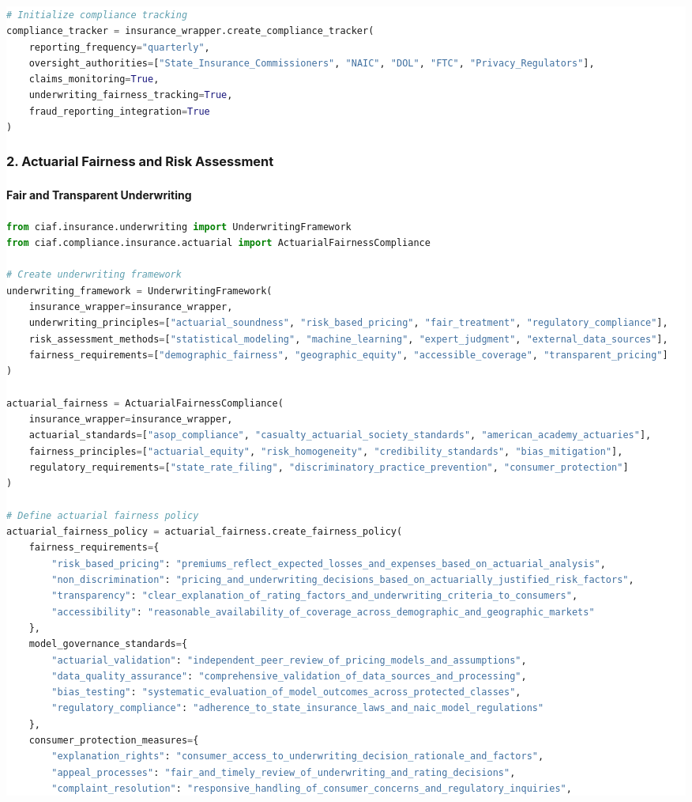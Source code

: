 ```python
# Initialize compliance tracking
compliance_tracker = insurance_wrapper.create_compliance_tracker(
    reporting_frequency="quarterly",
    oversight_authorities=["State_Insurance_Commissioners", "NAIC", "DOL", "FTC", "Privacy_Regulators"],
    claims_monitoring=True,
    underwriting_fairness_tracking=True,
    fraud_reporting_integration=True
)
```

### 2. Actuarial Fairness and Risk Assessment

#### Fair and Transparent Underwriting

```python
from ciaf.insurance.underwriting import UnderwritingFramework
from ciaf.compliance.insurance.actuarial import ActuarialFairnessCompliance

# Create underwriting framework
underwriting_framework = UnderwritingFramework(
    insurance_wrapper=insurance_wrapper,
    underwriting_principles=["actuarial_soundness", "risk_based_pricing", "fair_treatment", "regulatory_compliance"],
    risk_assessment_methods=["statistical_modeling", "machine_learning", "expert_judgment", "external_data_sources"],
    fairness_requirements=["demographic_fairness", "geographic_equity", "accessible_coverage", "transparent_pricing"]
)

actuarial_fairness = ActuarialFairnessCompliance(
    insurance_wrapper=insurance_wrapper,
    actuarial_standards=["asop_compliance", "casualty_actuarial_society_standards", "american_academy_actuaries"],
    fairness_principles=["actuarial_equity", "risk_homogeneity", "credibility_standards", "bias_mitigation"],
    regulatory_requirements=["state_rate_filing", "discriminatory_practice_prevention", "consumer_protection"]
)

# Define actuarial fairness policy
actuarial_fairness_policy = actuarial_fairness.create_fairness_policy(
    fairness_requirements={
        "risk_based_pricing": "premiums_reflect_expected_losses_and_expenses_based_on_actuarial_analysis",
        "non_discrimination": "pricing_and_underwriting_decisions_based_on_actuarially_justified_risk_factors",
        "transparency": "clear_explanation_of_rating_factors_and_underwriting_criteria_to_consumers",
        "accessibility": "reasonable_availability_of_coverage_across_demographic_and_geographic_markets"
    },
    model_governance_standards={
        "actuarial_validation": "independent_peer_review_of_pricing_models_and_assumptions",
        "data_quality_assurance": "comprehensive_validation_of_data_sources_and_processing",
        "bias_testing": "systematic_evaluation_of_model_outcomes_across_protected_classes",
        "regulatory_compliance": "adherence_to_state_insurance_laws_and_naic_model_regulations"
    },
    consumer_protection_measures={
        "explanation_rights": "consumer_access_to_underwriting_decision_rationale_and_factors",
        "appeal_processes": "fair_and_timely_review_of_underwriting_and_rating_decisions",
        "complaint_resolution": "responsive_handling_of_consumer_concerns_and_regulatory_inquiries",
```
